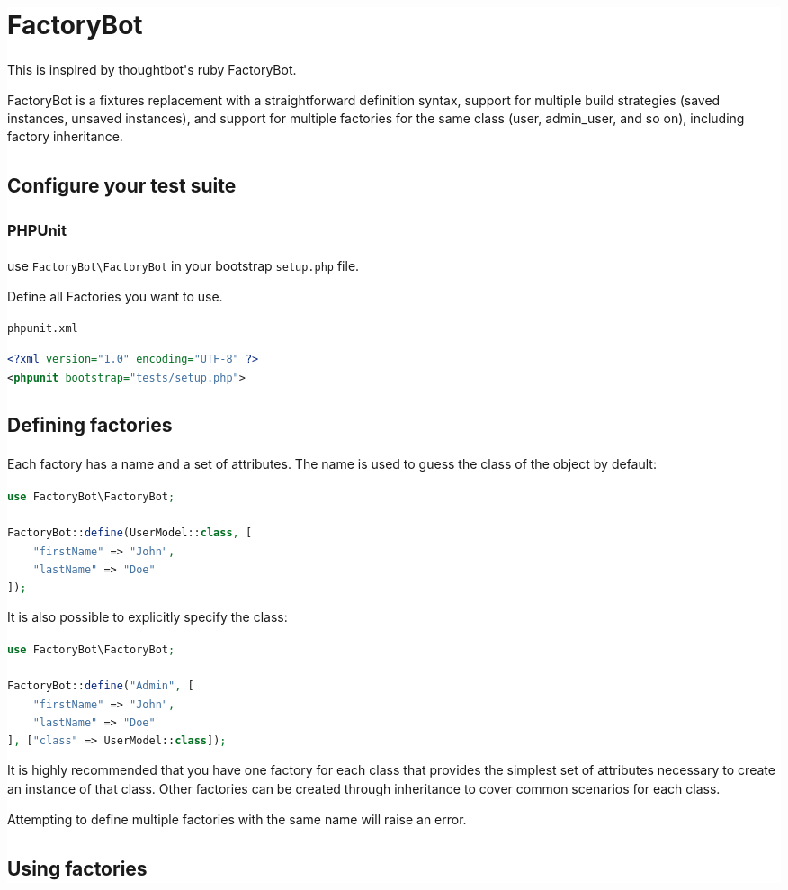 # FactoryBot

This is inspired by thoughtbot's ruby [FactoryBot](https://github.com/thoughtbot/factory_bot).

FactoryBot is a fixtures replacement with a straightforward definition syntax, support for multiple build strategies (saved instances, unsaved instances), and support for multiple factories for the same class (user, admin_user, and so on), including factory inheritance.

## Configure your test suite

### PHPUnit

use `FactoryBot\FactoryBot` in your bootstrap `setup.php` file.

Define all Factories you want to use.

`phpunit.xml`

```xml
<?xml version="1.0" encoding="UTF-8" ?>
<phpunit bootstrap="tests/setup.php">
```

## Defining factories

Each factory has a name and a set of attributes. The name is used to guess the class of the object by default:

```php
use FactoryBot\FactoryBot;

FactoryBot::define(UserModel::class, [
    "firstName" => "John",
    "lastName" => "Doe"
]);
```

It is also possible to explicitly specify the class:

```php
use FactoryBot\FactoryBot;

FactoryBot::define("Admin", [
    "firstName" => "John",
    "lastName" => "Doe"
], ["class" => UserModel::class]);
```

It is highly recommended that you have one factory for each class that provides the simplest set of attributes necessary to create an instance of that class. Other factories can be created through inheritance to cover common scenarios for each class.

Attempting to define multiple factories with the same name will raise an error.

## Using factories
